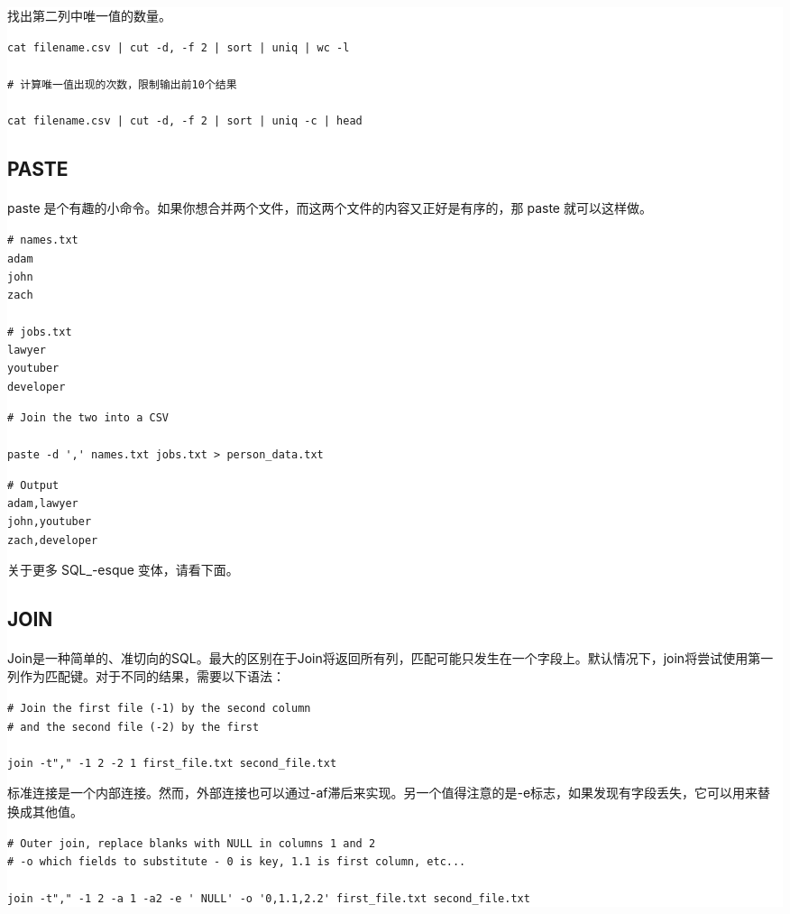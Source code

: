 找出第二列中唯一值的数量。

```
cat filename.csv | cut -d, -f 2 | sort | uniq | wc -l

# 计算唯一值出现的次数，限制输出前10个结果

cat filename.csv | cut -d, -f 2 | sort | uniq -c | head
```

## PASTE

paste 是个有趣的小命令。如果你想合并两个文件，而这两个文件的内容又正好是有序的，那 paste 就可以这样做。

```
# names.txt
adam
john
zach

# jobs.txt
lawyer
youtuber
developer
```

```
# Join the two into a CSV

paste -d ',' names.txt jobs.txt > person_data.txt
```



```
# Output
adam,lawyer
john,youtuber
zach,developer
```

关于更多 SQL_-esque 变体，请看下面。

## JOIN

Join是一种简单的、准切向的SQL。最大的区别在于Join将返回所有列，匹配可能只发生在一个字段上。默认情况下，join将尝试使用第一列作为匹配键。对于不同的结果，需要以下语法：

```
# Join the first file (-1) by the second column
# and the second file (-2) by the first

join -t"," -1 2 -2 1 first_file.txt second_file.txt
```

标准连接是一个内部连接。然而，外部连接也可以通过-af滞后来实现。另一个值得注意的是-e标志，如果发现有字段丢失，它可以用来替换成其他值。

```
# Outer join, replace blanks with NULL in columns 1 and 2
# -o which fields to substitute - 0 is key, 1.1 is first column, etc...

join -t"," -1 2 -a 1 -a2 -e ' NULL' -o '0,1.1,2.2' first_file.txt second_file.txt
```

